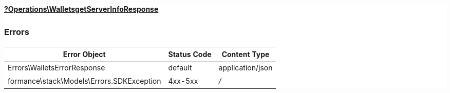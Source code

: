 **[?Operations\WalletsgetServerInfoResponse](../../Models/Operations/WalletsgetServerInfoResponse.md)**
### Errors

| Error Object                              | Status Code                               | Content Type                              |
| ----------------------------------------- | ----------------------------------------- | ----------------------------------------- |
| Errors\WalletsErrorResponse               | default                                   | application/json                          |
| formance\stack\Models\Errors.SDKException | 4xx-5xx                                   | */*                                       |
